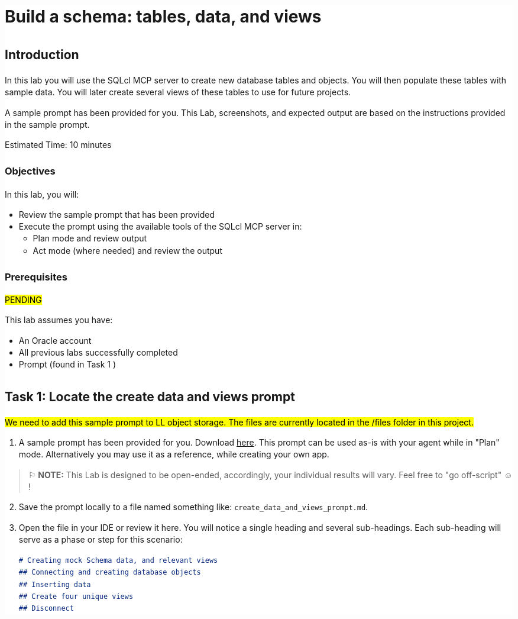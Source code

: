 # Build a schema: tables, data, and views

## Introduction

In this lab you will use the SQLcl MCP server to create new database tables and objects. You will then populate these tables with sample data. You will later create several views of these tables to use for future projects. 

A sample prompt has been provided for you. This Lab, screenshots, and expected output are based on the instructions provided in the sample prompt. 

Estimated Time: 10 minutes

### Objectives

In this lab, you will:
* Review the sample prompt that has been provided
* Execute the prompt using the available tools of the SQLcl MCP server in:
  - Plan mode and review output
  - Act mode (where needed) and review the output

### Prerequisites 

<mark>PENDING</mark>

This lab assumes you have:
* An Oracle account
* All previous labs successfully completed
* Prompt (found in Task 1 )

## Task 1: Locate the create data and views prompt

<mark>We need to add this sample prompt to LL object storage. The files are currently located in the /files folder in this project.</mark>

1. A sample prompt has been provided for you. Download [here](link_LiveLabs_Object_storage). This prompt can be used as-is with your agent while in "Plan" mode. Alternatively you may use it as a reference, while creating your own app. 

> &#9872; **NOTE:** This Lab is designed to be open-ended, accordingly, your individual results will vary. Feel free to "go off-script" &#9786; !

2. Save the prompt locally to a file named something like: `create_data_and_views_prompt.md`. 

3. Open the file in your IDE or review it here. You will notice a single heading and several sub-headings. Each sub-heading will serve as a phase or step for this scenario: 

   ```md
   # Creating mock Schema data, and relevant views
   ## Connecting and creating database objects
   ## Inserting data
   ## Create four unique views
   ## Disconnect
   ```

